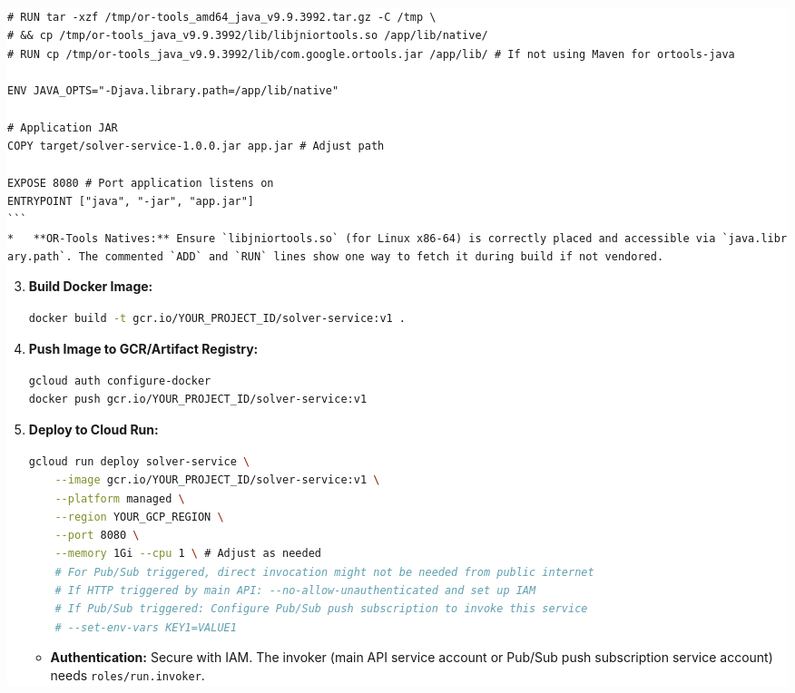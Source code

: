    # RUN tar -xzf /tmp/or-tools_amd64_java_v9.9.3992.tar.gz -C /tmp \
    # && cp /tmp/or-tools_java_v9.9.3992/lib/libjniortools.so /app/lib/native/
    # RUN cp /tmp/or-tools_java_v9.9.3992/lib/com.google.ortools.jar /app/lib/ # If not using Maven for ortools-java

    ENV JAVA_OPTS="-Djava.library.path=/app/lib/native"

    # Application JAR
    COPY target/solver-service-1.0.0.jar app.jar # Adjust path

    EXPOSE 8080 # Port application listens on
    ENTRYPOINT ["java", "-jar", "app.jar"]
    ```
    *   **OR-Tools Natives:** Ensure `libjniortools.so` (for Linux x86-64) is correctly placed and accessible via `java.library.path`. The commented `ADD` and `RUN` lines show one way to fetch it during build if not vendored.

3.  **Build Docker Image:**
    ```bash
    docker build -t gcr.io/YOUR_PROJECT_ID/solver-service:v1 .
    ```
4.  **Push Image to GCR/Artifact Registry:**
    ```bash
    gcloud auth configure-docker
    docker push gcr.io/YOUR_PROJECT_ID/solver-service:v1
    ```
5.  **Deploy to Cloud Run:**
    ```bash
    gcloud run deploy solver-service \
        --image gcr.io/YOUR_PROJECT_ID/solver-service:v1 \
        --platform managed \
        --region YOUR_GCP_REGION \
        --port 8080 \
        --memory 1Gi --cpu 1 \ # Adjust as needed
        # For Pub/Sub triggered, direct invocation might not be needed from public internet
        # If HTTP triggered by main API: --no-allow-unauthenticated and set up IAM
        # If Pub/Sub triggered: Configure Pub/Sub push subscription to invoke this service
        # --set-env-vars KEY1=VALUE1
    ```
    *   **Authentication:** Secure with IAM. The invoker (main API service account or Pub/Sub push subscription service account) needs `roles/run.invoker`.
